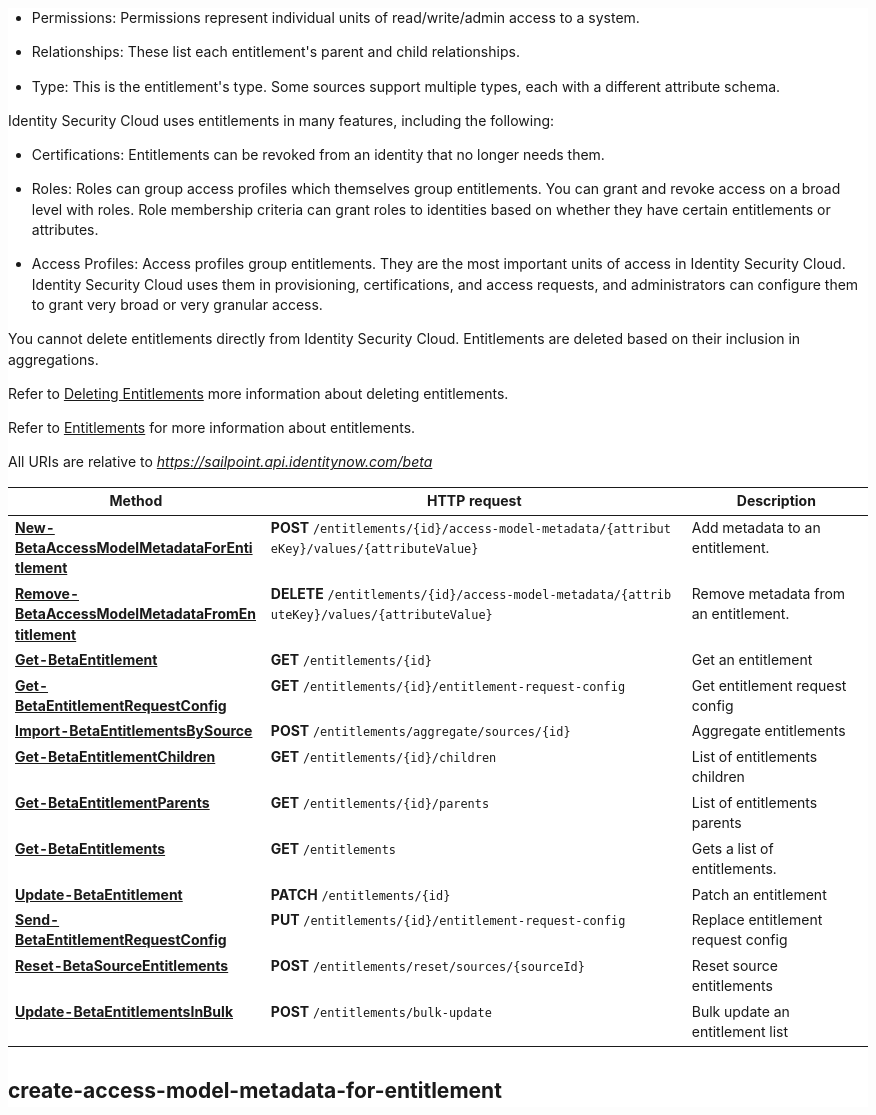 - Permissions: Permissions represent individual units of read/write/admin access to a system.

- Relationships: These list each entitlement&#39;s parent and child relationships.

- Type: This is the entitlement&#39;s type. Some sources support multiple types, each with a different attribute schema.

Identity Security Cloud uses entitlements in many features, including the following:

- Certifications: Entitlements can be revoked from an identity that no longer needs them.

- Roles: Roles can group access profiles which themselves group entitlements. You can grant and revoke access on a broad level with roles. Role membership criteria can grant roles to identities based on whether they have certain entitlements or attributes.

- Access Profiles: Access profiles group entitlements. They are the most important units of access in Identity Security Cloud. Identity Security Cloud uses them in provisioning, certifications, and access requests, and administrators can configure them to grant very broad or very granular access.

You cannot delete entitlements directly from Identity Security Cloud. Entitlements are deleted based on their inclusion in aggregations.

Refer to [Deleting Entitlements](https://documentation.sailpoint.com/saas/help/access/entitlements.html#deleting-entitlements) more information about deleting entitlements.

Refer to [Entitlements](https://documentation.sailpoint.com/saas/help/access/entitlements.html) for more information about entitlements.

All URIs are relative to *https://sailpoint.api.identitynow.com/beta*

| Method | HTTP request | Description |
| --- | --- | --- |
| [**New-BetaAccessModelMetadataForEntitlement**](#create-access-model-metadata-for-entitlement) | **POST** `/entitlements/{id}/access-model-metadata/{attributeKey}/values/{attributeValue}` | Add metadata to an entitlement. |
| [**Remove-BetaAccessModelMetadataFromEntitlement**](#delete-access-model-metadata-from-entitlement) | **DELETE** `/entitlements/{id}/access-model-metadata/{attributeKey}/values/{attributeValue}` | Remove metadata from an entitlement. |
| [**Get-BetaEntitlement**](#get-entitlement) | **GET** `/entitlements/{id}` | Get an entitlement |
| [**Get-BetaEntitlementRequestConfig**](#get-entitlement-request-config) | **GET** `/entitlements/{id}/entitlement-request-config` | Get entitlement request config |
| [**Import-BetaEntitlementsBySource**](#import-entitlements-by-source) | **POST** `/entitlements/aggregate/sources/{id}` | Aggregate entitlements |
| [**Get-BetaEntitlementChildren**](#list-entitlement-children) | **GET** `/entitlements/{id}/children` | List of entitlements children |
| [**Get-BetaEntitlementParents**](#list-entitlement-parents) | **GET** `/entitlements/{id}/parents` | List of entitlements parents |
| [**Get-BetaEntitlements**](#list-entitlements) | **GET** `/entitlements` | Gets a list of entitlements. |
| [**Update-BetaEntitlement**](#patch-entitlement) | **PATCH** `/entitlements/{id}` | Patch an entitlement |
| [**Send-BetaEntitlementRequestConfig**](#put-entitlement-request-config) | **PUT** `/entitlements/{id}/entitlement-request-config` | Replace entitlement request config |
| [**Reset-BetaSourceEntitlements**](#reset-source-entitlements) | **POST** `/entitlements/reset/sources/{sourceId}` | Reset source entitlements |
| [**Update-BetaEntitlementsInBulk**](#update-entitlements-in-bulk) | **POST** `/entitlements/bulk-update` | Bulk update an entitlement list |

## create-access-model-metadata-for-entitlement
